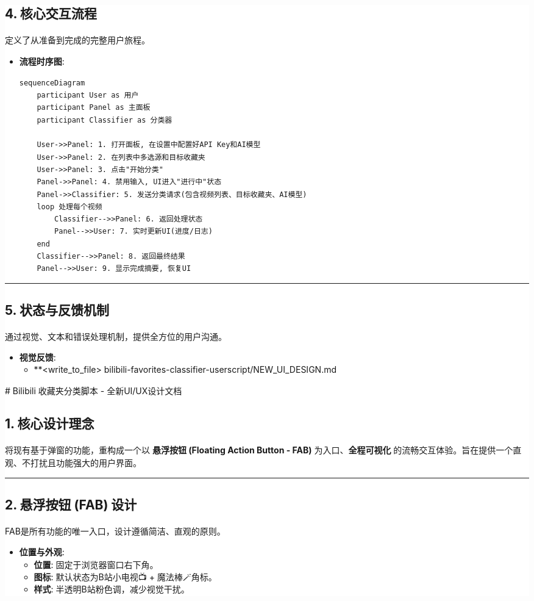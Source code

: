 
## 4. 核心交互流程

定义了从准备到完成的完整用户旅程。

*   **流程时序图**:
    ```mermaid
    sequenceDiagram
        participant User as 用户
        participant Panel as 主面板
        participant Classifier as 分类器
        
        User->>Panel: 1. 打开面板, 在设置中配置好API Key和AI模型
        User->>Panel: 2. 在列表中多选源和目标收藏夹
        User->>Panel: 3. 点击"开始分类"
        Panel->>Panel: 4. 禁用输入, UI进入"进行中"状态
        Panel->>Classifier: 5. 发送分类请求(包含视频列表、目标收藏夹、AI模型)
        loop 处理每个视频
            Classifier-->>Panel: 6. 返回处理状态
            Panel-->>User: 7. 实时更新UI(进度/日志)
        end
        Classifier-->>Panel: 8. 返回最终结果
        Panel-->>User: 9. 显示完成摘要, 恢复UI
    ```

---

## 5. 状态与反馈机制

通过视觉、文本和错误处理机制，提供全方位的用户沟通。

*   **视觉反馈**:
    *   **<write_to_file>
<path>bilibili-favorites-classifier-userscript/NEW_UI_DESIGN.md</path>
<content>
# Bilibili 收藏夹分类脚本 - 全新UI/UX设计文档

## 1. 核心设计理念

将现有基于弹窗的功能，重构成一个以 **悬浮按钮 (Floating Action Button - FAB)** 为入口、**全程可视化** 的流畅交互体验。旨在提供一个直观、不打扰且功能强大的用户界面。

---

## 2. 悬浮按钮 (FAB) 设计

FAB是所有功能的唯一入口，设计遵循简洁、直观的原则。

*   **位置与外观**:
    *   **位置**: 固定于浏览器窗口右下角。
    *   **图标**: 默认状态为B站小电视📺 + 魔法棒🪄角标。
    *   **样式**: 半透明B站粉色调，减少视觉干扰。
